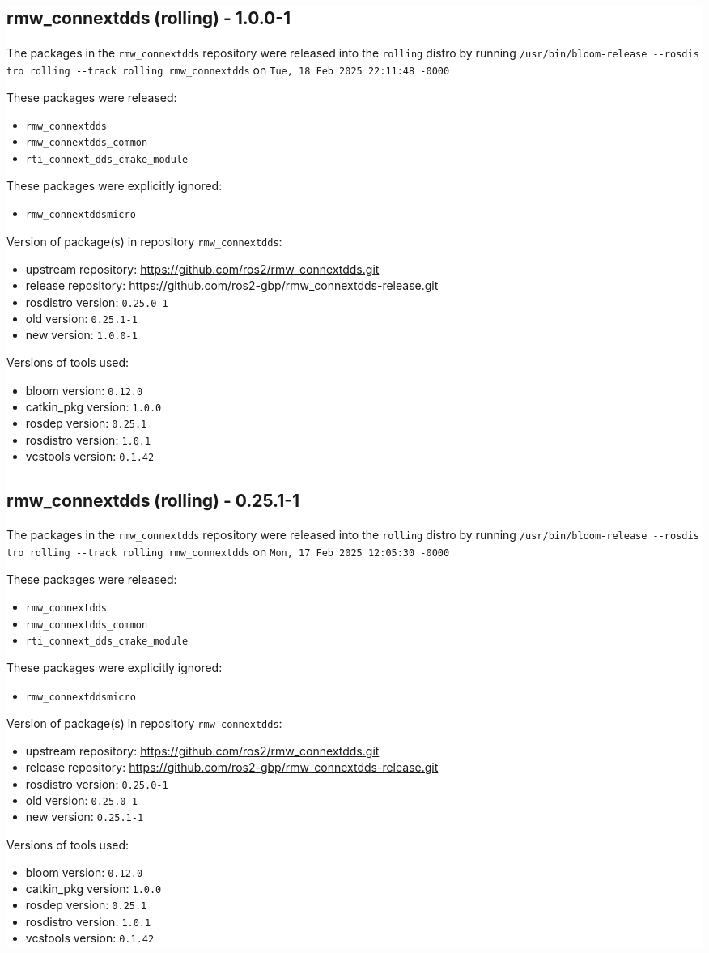 
## rmw_connextdds (rolling) - 1.0.0-1

The packages in the `rmw_connextdds` repository were released into the `rolling` distro by running `/usr/bin/bloom-release --rosdistro rolling --track rolling rmw_connextdds` on `Tue, 18 Feb 2025 22:11:48 -0000`

These packages were released:
- `rmw_connextdds`
- `rmw_connextdds_common`
- `rti_connext_dds_cmake_module`

These packages were explicitly ignored:
- `rmw_connextddsmicro`

Version of package(s) in repository `rmw_connextdds`:

- upstream repository: https://github.com/ros2/rmw_connextdds.git
- release repository: https://github.com/ros2-gbp/rmw_connextdds-release.git
- rosdistro version: `0.25.0-1`
- old version: `0.25.1-1`
- new version: `1.0.0-1`

Versions of tools used:

- bloom version: `0.12.0`
- catkin_pkg version: `1.0.0`
- rosdep version: `0.25.1`
- rosdistro version: `1.0.1`
- vcstools version: `0.1.42`


## rmw_connextdds (rolling) - 0.25.1-1

The packages in the `rmw_connextdds` repository were released into the `rolling` distro by running `/usr/bin/bloom-release --rosdistro rolling --track rolling rmw_connextdds` on `Mon, 17 Feb 2025 12:05:30 -0000`

These packages were released:
- `rmw_connextdds`
- `rmw_connextdds_common`
- `rti_connext_dds_cmake_module`

These packages were explicitly ignored:
- `rmw_connextddsmicro`

Version of package(s) in repository `rmw_connextdds`:

- upstream repository: https://github.com/ros2/rmw_connextdds.git
- release repository: https://github.com/ros2-gbp/rmw_connextdds-release.git
- rosdistro version: `0.25.0-1`
- old version: `0.25.0-1`
- new version: `0.25.1-1`

Versions of tools used:

- bloom version: `0.12.0`
- catkin_pkg version: `1.0.0`
- rosdep version: `0.25.1`
- rosdistro version: `1.0.1`
- vcstools version: `0.1.42`
